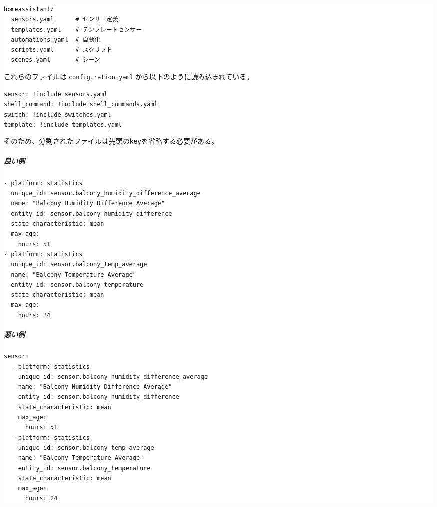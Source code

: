 ```
homeassistant/
  sensors.yaml      # センサー定義
  templates.yaml    # テンプレートセンサー
  automations.yaml  # 自動化
  scripts.yaml      # スクリプト
  scenes.yaml       # シーン
```

これらのファイルは `configuration.yaml` から以下のように読み込まれている。

```
sensor: !include sensors.yaml
shell_command: !include shell_commands.yaml
switch: !include switches.yaml
template: !include templates.yaml
```

そのため、分割されたファイルは先頭のkeyを省略する必要がある。

##### 良い例

```
- platform: statistics
  unique_id: sensor.balcony_humidity_difference_average
  name: "Balcony Humidity Difference Average"
  entity_id: sensor.balcony_humidity_difference
  state_characteristic: mean
  max_age:
    hours: 51
- platform: statistics
  unique_id: sensor.balcony_temp_average
  name: "Balcony Temperature Average"
  entity_id: sensor.balcony_temperature
  state_characteristic: mean
  max_age:
    hours: 24
```

##### 悪い例

```
sensor:
  - platform: statistics
    unique_id: sensor.balcony_humidity_difference_average
    name: "Balcony Humidity Difference Average"
    entity_id: sensor.balcony_humidity_difference
    state_characteristic: mean
    max_age:
      hours: 51
  - platform: statistics
    unique_id: sensor.balcony_temp_average
    name: "Balcony Temperature Average"
    entity_id: sensor.balcony_temperature
    state_characteristic: mean
    max_age:
      hours: 24
```
